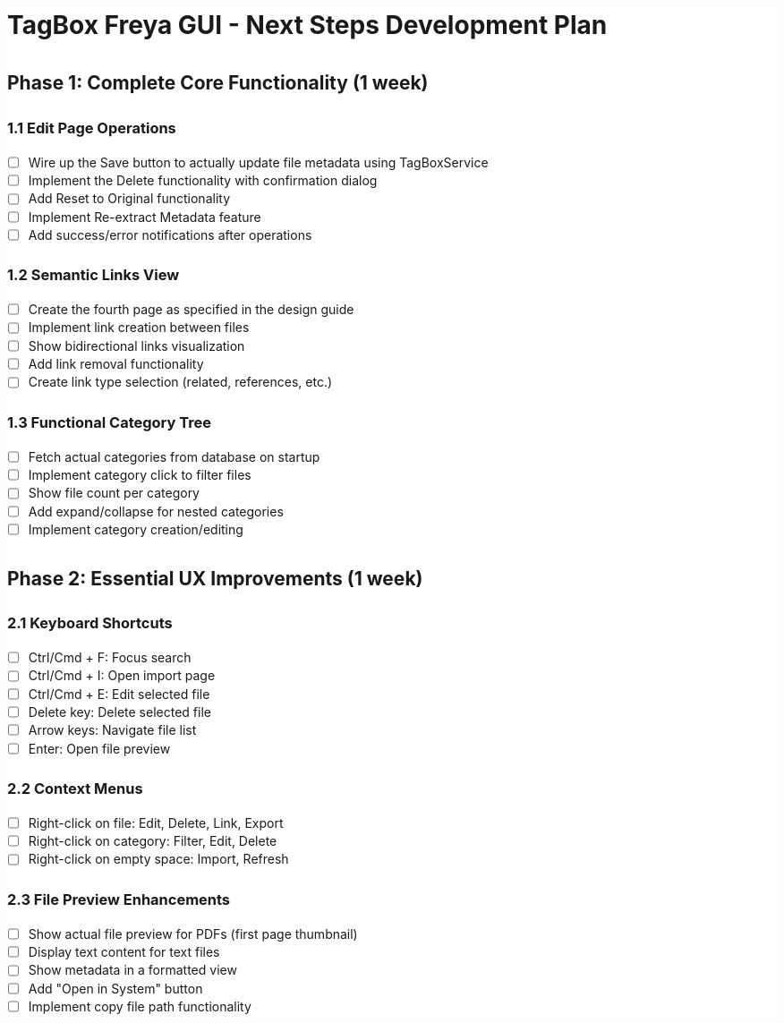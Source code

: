 # TagBox Freya GUI - Next Steps Development Plan

## Phase 1: Complete Core Functionality (1 week)

### 1.1 Edit Page Operations
- [ ] Wire up the Save button to actually update file metadata using TagBoxService
- [ ] Implement the Delete functionality with confirmation dialog
- [ ] Add Reset to Original functionality
- [ ] Implement Re-extract Metadata feature
- [ ] Add success/error notifications after operations

### 1.2 Semantic Links View
- [ ] Create the fourth page as specified in the design guide
- [ ] Implement link creation between files
- [ ] Show bidirectional links visualization
- [ ] Add link removal functionality
- [ ] Create link type selection (related, references, etc.)

### 1.3 Functional Category Tree
- [ ] Fetch actual categories from database on startup
- [ ] Implement category click to filter files
- [ ] Show file count per category
- [ ] Add expand/collapse for nested categories
- [ ] Implement category creation/editing

## Phase 2: Essential UX Improvements (1 week)

### 2.1 Keyboard Shortcuts
- [ ] Ctrl/Cmd + F: Focus search
- [ ] Ctrl/Cmd + I: Open import page
- [ ] Ctrl/Cmd + E: Edit selected file
- [ ] Delete key: Delete selected file
- [ ] Arrow keys: Navigate file list
- [ ] Enter: Open file preview

### 2.2 Context Menus
- [ ] Right-click on file: Edit, Delete, Link, Export
- [ ] Right-click on category: Filter, Edit, Delete
- [ ] Right-click on empty space: Import, Refresh

### 2.3 File Preview Enhancements
- [ ] Show actual file preview for PDFs (first page thumbnail)
- [ ] Display text content for text files
- [ ] Show metadata in a formatted view
- [ ] Add "Open in System" button
- [ ] Implement copy file path functionality
